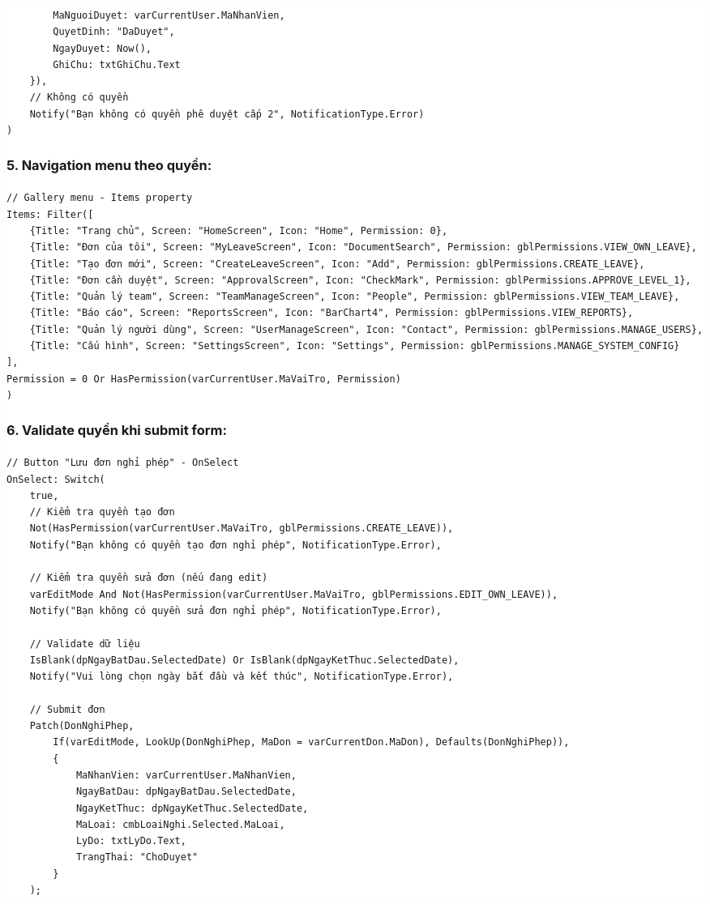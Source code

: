 ```powerfx
        MaNguoiDuyet: varCurrentUser.MaNhanVien,
        QuyetDinh: "DaDuyet",
        NgayDuyet: Now(),
        GhiChu: txtGhiChu.Text
    }),
    // Không có quyền
    Notify("Bạn không có quyền phê duyệt cấp 2", NotificationType.Error)
)
```

### **5. Navigation menu theo quyền:**
```powerfx
// Gallery menu - Items property
Items: Filter([
    {Title: "Trang chủ", Screen: "HomeScreen", Icon: "Home", Permission: 0},
    {Title: "Đơn của tôi", Screen: "MyLeaveScreen", Icon: "DocumentSearch", Permission: gblPermissions.VIEW_OWN_LEAVE},
    {Title: "Tạo đơn mới", Screen: "CreateLeaveScreen", Icon: "Add", Permission: gblPermissions.CREATE_LEAVE},
    {Title: "Đơn cần duyệt", Screen: "ApprovalScreen", Icon: "CheckMark", Permission: gblPermissions.APPROVE_LEVEL_1},
    {Title: "Quản lý team", Screen: "TeamManageScreen", Icon: "People", Permission: gblPermissions.VIEW_TEAM_LEAVE},
    {Title: "Báo cáo", Screen: "ReportsScreen", Icon: "BarChart4", Permission: gblPermissions.VIEW_REPORTS},
    {Title: "Quản lý người dùng", Screen: "UserManageScreen", Icon: "Contact", Permission: gblPermissions.MANAGE_USERS},
    {Title: "Cấu hình", Screen: "SettingsScreen", Icon: "Settings", Permission: gblPermissions.MANAGE_SYSTEM_CONFIG}
], 
Permission = 0 Or HasPermission(varCurrentUser.MaVaiTro, Permission)
)
```

### **6. Validate quyền khi submit form:**
```powerfx
// Button "Lưu đơn nghỉ phép" - OnSelect
OnSelect: Switch(
    true,
    // Kiểm tra quyền tạo đơn
    Not(HasPermission(varCurrentUser.MaVaiTro, gblPermissions.CREATE_LEAVE)),
    Notify("Bạn không có quyền tạo đơn nghỉ phép", NotificationType.Error),
    
    // Kiểm tra quyền sửa đơn (nếu đang edit)
    varEditMode And Not(HasPermission(varCurrentUser.MaVaiTro, gblPermissions.EDIT_OWN_LEAVE)),
    Notify("Bạn không có quyền sửa đơn nghỉ phép", NotificationType.Error),
    
    // Validate dữ liệu
    IsBlank(dpNgayBatDau.SelectedDate) Or IsBlank(dpNgayKetThuc.SelectedDate),
    Notify("Vui lòng chọn ngày bắt đầu và kết thúc", NotificationType.Error),
    
    // Submit đơn
    Patch(DonNghiPhep, 
        If(varEditMode, LookUp(DonNghiPhep, MaDon = varCurrentDon.MaDon), Defaults(DonNghiPhep)),
        {
            MaNhanVien: varCurrentUser.MaNhanVien,
            NgayBatDau: dpNgayBatDau.SelectedDate,
            NgayKetThuc: dpNgayKetThuc.SelectedDate,
            MaLoai: cmbLoaiNghi.Selected.MaLoai,
            LyDo: txtLyDo.Text,
            TrangThai: "ChoDuyet"
        }
    );
```
